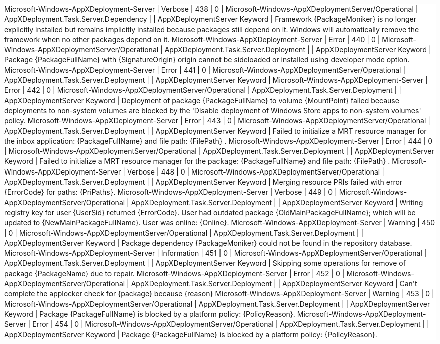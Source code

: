 Microsoft-Windows-AppXDeployment-Server  |  Verbose      |  438       |  0        |  Microsoft-Windows-AppXDeploymentServer/Operational  |  AppXDeployment.Task.Server.Dependency                                      |          |  AppXDeploymentServer Keyword                                                     |  Framework {PackageMoniker} is no longer explicitly installed but remains implicitly installed because packages still depend on it. Windows will automatically remove the framework when no other packages depend on it.
Microsoft-Windows-AppXDeployment-Server  |  Error        |  440       |  0        |  Microsoft-Windows-AppXDeploymentServer/Operational  |  AppXDeployment.Task.Server.Deployment                                      |          |  AppXDeploymentServer Keyword                                                     |  Package {PackageFullName} with {SignatureOrigin} origin cannot be sideloaded or installed using developer mode option.
Microsoft-Windows-AppXDeployment-Server  |  Error        |  441       |  0        |  Microsoft-Windows-AppXDeploymentServer/Operational  |  AppXDeployment.Task.Server.Deployment                                      |          |  AppXDeploymentServer Keyword                                                     |
Microsoft-Windows-AppXDeployment-Server  |  Error        |  442       |  0        |  Microsoft-Windows-AppXDeploymentServer/Operational  |  AppXDeployment.Task.Server.Deployment                                      |          |  AppXDeploymentServer Keyword                                                     |  Deployment of package {PackageFullName} to volume {MountPoint} failed because deployments to non-system volumes are blocked by the 'Disable deployment of Windows Store apps to non-system volumes' policy.
Microsoft-Windows-AppXDeployment-Server  |  Error        |  443       |  0        |  Microsoft-Windows-AppXDeploymentServer/Operational  |  AppXDeployment.Task.Server.Deployment                                      |          |  AppXDeploymentServer Keyword                                                     |  Failed to initialize a MRT resource manager for the inbox application: {PackageFullName} and file path: {FilePath} .
Microsoft-Windows-AppXDeployment-Server  |  Error        |  444       |  0        |  Microsoft-Windows-AppXDeploymentServer/Operational  |  AppXDeployment.Task.Server.Deployment                                      |          |  AppXDeploymentServer Keyword                                                     |  Failed to initialize a MRT resource manager for the package: {PackageFullName} and file path: {FilePath} .
Microsoft-Windows-AppXDeployment-Server  |  Verbose      |  448       |  0        |  Microsoft-Windows-AppXDeploymentServer/Operational  |  AppXDeployment.Task.Server.Deployment                                      |          |  AppXDeploymentServer Keyword                                                     |  Merging resource PRIs failed with error {ErrorCode} for paths: {PriPaths}.
Microsoft-Windows-AppXDeployment-Server  |  Verbose      |  449       |  0        |  Microsoft-Windows-AppXDeploymentServer/Operational  |  AppXDeployment.Task.Server.Deployment                                      |          |  AppXDeploymentServer Keyword                                                     |  Writing registry key for user {UserSid} returned {ErrorCode}. User had outdated package {OldMainPackageFullName}; which will be updated to {NewMainPackageFullName}. User was online: {Online}.
Microsoft-Windows-AppXDeployment-Server  |  Warning      |  450       |  0        |  Microsoft-Windows-AppXDeploymentServer/Operational  |  AppXDeployment.Task.Server.Deployment                                      |          |  AppXDeploymentServer Keyword                                                     |  Package dependency {PackageMoniker} could not be found in the repository database.
Microsoft-Windows-AppXDeployment-Server  |  Information  |  451       |  0        |  Microsoft-Windows-AppXDeploymentServer/Operational  |  AppXDeployment.Task.Server.Deployment                                      |          |  AppXDeploymentServer Keyword                                                     |  Skipping some operations for remove of package {PackageName} due to repair.
Microsoft-Windows-AppXDeployment-Server  |  Error        |  452       |  0        |  Microsoft-Windows-AppXDeploymentServer/Operational  |  AppXDeployment.Task.Server.Deployment                                      |          |  AppXDeploymentServer Keyword                                                     |  Can't complete the applocker check for {package} because {reason}
Microsoft-Windows-AppXDeployment-Server  |  Warning      |  453       |  0        |  Microsoft-Windows-AppXDeploymentServer/Operational  |  AppXDeployment.Task.Server.Deployment                                      |          |  AppXDeploymentServer Keyword                                                     |  Package {PackageFullName} is blocked by a platform policy: {PolicyReason}.
Microsoft-Windows-AppXDeployment-Server  |  Error        |  454       |  0        |  Microsoft-Windows-AppXDeploymentServer/Operational  |  AppXDeployment.Task.Server.Deployment                                      |          |  AppXDeploymentServer Keyword                                                     |  Package {PackageFullName} is blocked by a platform policy: {PolicyReason}.